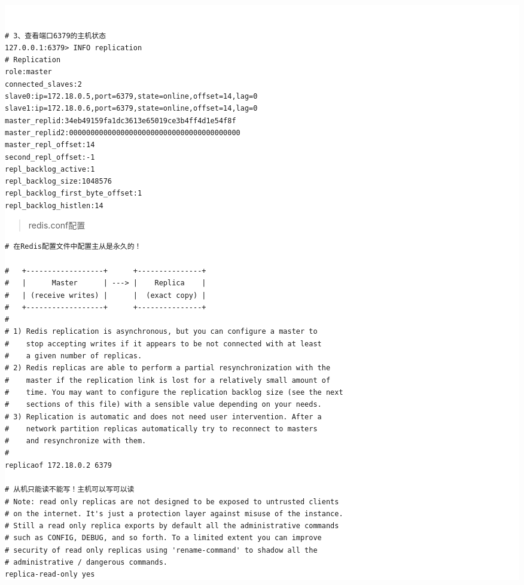 ```shell


# 3、查看端口6379的主机状态
127.0.0.1:6379> INFO replication
# Replication
role:master
connected_slaves:2
slave0:ip=172.18.0.5,port=6379,state=online,offset=14,lag=0
slave1:ip=172.18.0.6,port=6379,state=online,offset=14,lag=0
master_replid:34eb49159fa1dc3613e65019ce3b4ff4d1e54f8f
master_replid2:0000000000000000000000000000000000000000
master_repl_offset:14
second_repl_offset:-1
repl_backlog_active:1
repl_backlog_size:1048576
repl_backlog_first_byte_offset:1
repl_backlog_histlen:14
```

> redis.conf配置

```shell
# 在Redis配置文件中配置主从是永久的！

#   +------------------+      +---------------+
#   |      Master      | ---> |    Replica    |
#   | (receive writes) |      |  (exact copy) |
#   +------------------+      +---------------+
#
# 1) Redis replication is asynchronous, but you can configure a master to
#    stop accepting writes if it appears to be not connected with at least
#    a given number of replicas.
# 2) Redis replicas are able to perform a partial resynchronization with the
#    master if the replication link is lost for a relatively small amount of
#    time. You may want to configure the replication backlog size (see the next
#    sections of this file) with a sensible value depending on your needs.
# 3) Replication is automatic and does not need user intervention. After a
#    network partition replicas automatically try to reconnect to masters
#    and resynchronize with them.
#
replicaof 172.18.0.2 6379

# 从机只能读不能写！主机可以写可以读
# Note: read only replicas are not designed to be exposed to untrusted clients
# on the internet. It's just a protection layer against misuse of the instance.
# Still a read only replica exports by default all the administrative commands
# such as CONFIG, DEBUG, and so forth. To a limited extent you can improve
# security of read only replicas using 'rename-command' to shadow all the
# administrative / dangerous commands.
replica-read-only yes
```
